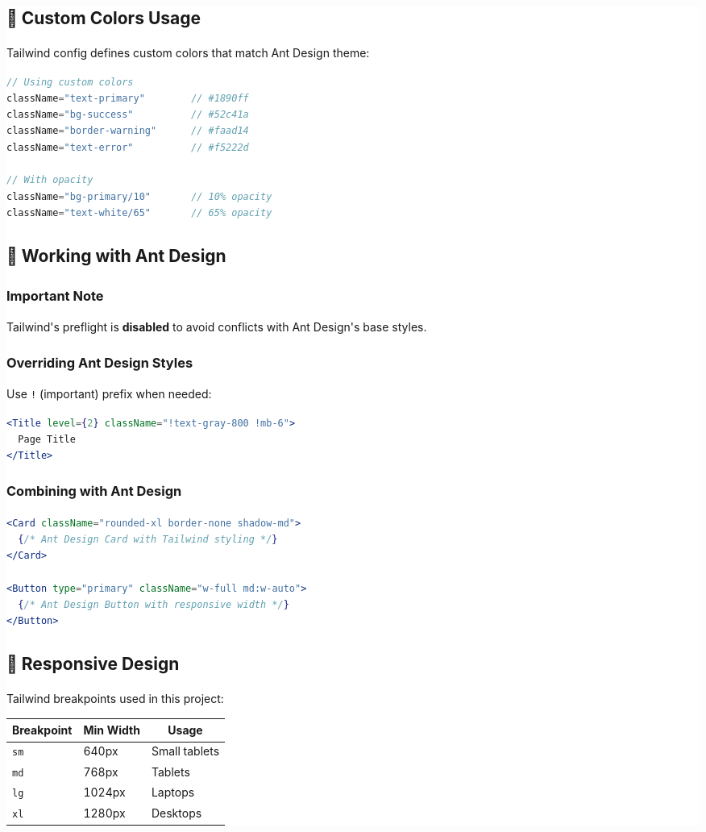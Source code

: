 ## 🎨 Custom Colors Usage

Tailwind config defines custom colors that match Ant Design theme:

```jsx
// Using custom colors
className="text-primary"        // #1890ff
className="bg-success"          // #52c41a  
className="border-warning"      // #faad14
className="text-error"          // #f5222d

// With opacity
className="bg-primary/10"       // 10% opacity
className="text-white/65"       // 65% opacity
```

## 🔧 Working with Ant Design

### Important Note
Tailwind's preflight is **disabled** to avoid conflicts with Ant Design's base styles.

### Overriding Ant Design Styles
Use `!` (important) prefix when needed:

```jsx
<Title level={2} className="!text-gray-800 !mb-6">
  Page Title
</Title>
```

### Combining with Ant Design
```jsx
<Card className="rounded-xl border-none shadow-md">
  {/* Ant Design Card with Tailwind styling */}
</Card>

<Button type="primary" className="w-full md:w-auto">
  {/* Ant Design Button with responsive width */}
</Button>
```

## 📱 Responsive Design

Tailwind breakpoints used in this project:

| Breakpoint | Min Width | Usage |
|------------|-----------|-------|
| `sm` | 640px | Small tablets |
| `md` | 768px | Tablets |
| `lg` | 1024px | Laptops |
| `xl` | 1280px | Desktops |
